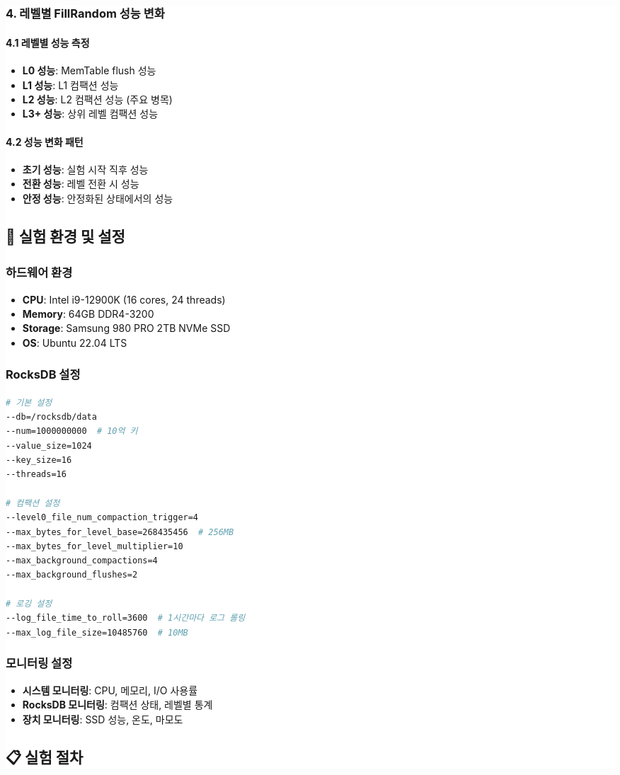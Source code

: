 ### 4. 레벨별 FillRandom 성능 변화

#### 4.1 레벨별 성능 측정
- **L0 성능**: MemTable flush 성능
- **L1 성능**: L1 컴팩션 성능
- **L2 성능**: L2 컴팩션 성능 (주요 병목)
- **L3+ 성능**: 상위 레벨 컴팩션 성능

#### 4.2 성능 변화 패턴
- **초기 성능**: 실험 시작 직후 성능
- **전환 성능**: 레벨 전환 시 성능
- **안정 성능**: 안정화된 상태에서의 성능

## 🔧 실험 환경 및 설정

### 하드웨어 환경
- **CPU**: Intel i9-12900K (16 cores, 24 threads)
- **Memory**: 64GB DDR4-3200
- **Storage**: Samsung 980 PRO 2TB NVMe SSD
- **OS**: Ubuntu 22.04 LTS

### RocksDB 설정
```bash
# 기본 설정
--db=/rocksdb/data
--num=1000000000  # 10억 키
--value_size=1024
--key_size=16
--threads=16

# 컴팩션 설정
--level0_file_num_compaction_trigger=4
--max_bytes_for_level_base=268435456  # 256MB
--max_bytes_for_level_multiplier=10
--max_background_compactions=4
--max_background_flushes=2

# 로깅 설정
--log_file_time_to_roll=3600  # 1시간마다 로그 롤링
--max_log_file_size=10485760  # 10MB
```

### 모니터링 설정
- **시스템 모니터링**: CPU, 메모리, I/O 사용률
- **RocksDB 모니터링**: 컴팩션 상태, 레벨별 통계
- **장치 모니터링**: SSD 성능, 온도, 마모도

## 📋 실험 절차
